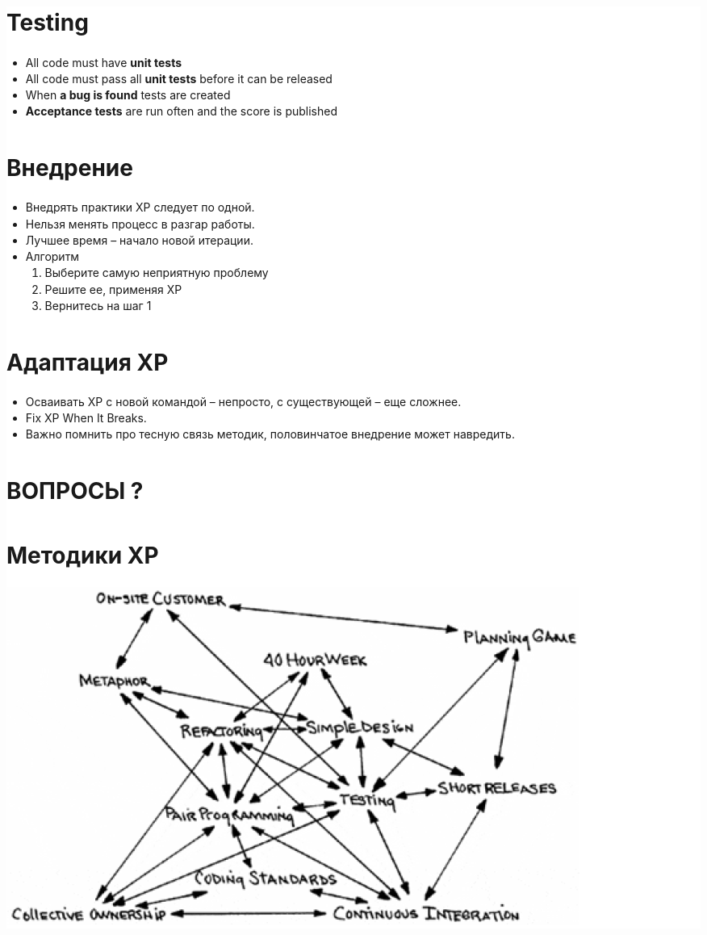 # Testing
  * All code must have **unit tests**
  * All code must pass all **unit tests** before it can be released
  * When **a bug is found** tests are created
  * **Acceptance tests** are run often and the score is published

# Внедрение
  * Внедрять практики ХР следует по одной.
  * Нельзя менять процесс в разгар работы.
  * Лучшее время – начало новой итерации.
  * Алгоритм
    1. Выберите самую неприятную проблему
    2. Решите ее, применяя ХР
    3. Вернитесь на шаг 1


# Адаптация ХР
  * Осваивать ХР с новой командой – непросто, с существующей – еще сложнее.
  * Fix XP When It Breaks.
  * Важно помнить про тесную связь методик, половинчатое внедрение может навредить.

# ВОПРОСЫ ?

# Методики XP

![](./images/8_xp.png)
